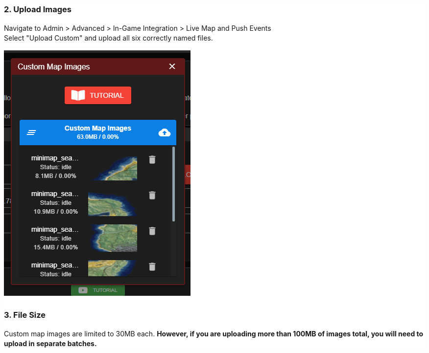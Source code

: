### 2. Upload Images

Navigate to Admin > Advanced > In-Game Integration > Live Map and Push Events\
Select "Upload Custom" and upload all six correctly named files.

![Live Map - Custom Map Uploader](<../../../.gitbook/assets/image (179).png>)

### 3. File Size

Custom map images are limited to 30MB each. **However, if you are uploading more than 100MB of images total, you will need to upload in separate batches.**
